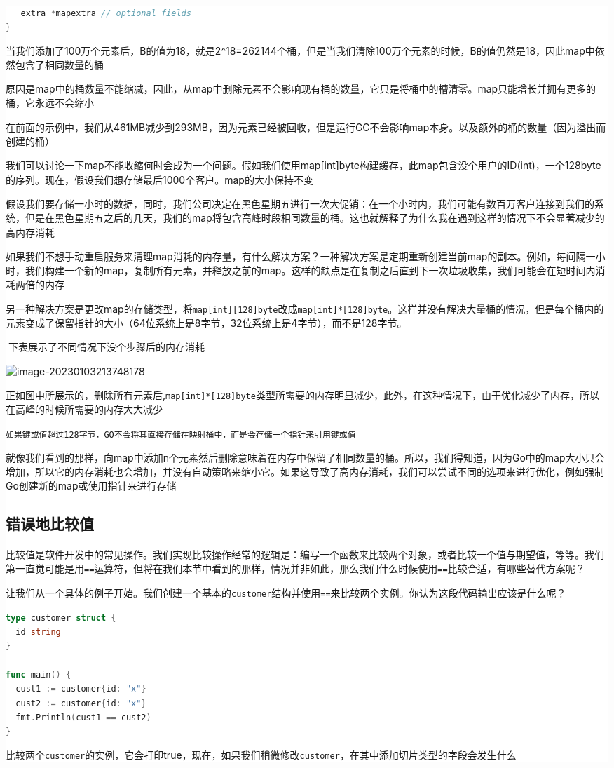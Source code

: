 ```go
   extra *mapextra // optional fields
}
```

​	当我们添加了100万个元素后，B的值为18，就是2^18=262144个桶，但是当我们清除100万个元素的时候，B的值仍然是18，因此map中依然包含了相同数量的桶

​	原因是map中的桶数量不能缩减，因此，从map中删除元素不会影响现有桶的数量，它只是将桶中的槽清零。map只能增长并拥有更多的桶，它永远不会缩小

​	在前面的示例中，我们从461MB减少到293MB，因为元素已经被回收，但是运行GC不会影响map本身。以及额外的桶的数量（因为溢出而创建的桶）

​	我们可以讨论一下map不能收缩何时会成为一个问题。假如我们使用map[int]byte构建缓存，此map包含没个用户的ID(int)，一个128byte的序列。现在，假设我们想存储最后1000个客户。map的大小保持不变

​	假设我们要存储一小时的数据，同时，我们公司决定在黑色星期五进行一次大促销：在一个小时内，我们可能有数百万客户连接到我们的系统，但是在黑色星期五之后的几天，我们的map将包含高峰时段相同数量的桶。这也就解释了为什么我在遇到这样的情况下不会显著减少的高内存消耗

​	如果我们不想手动重启服务来清理map消耗的内存量，有什么解决方案？一种解决方案是定期重新创建当前map的副本。例如，每间隔一小时，我们构建一个新的map，复制所有元素，并释放之前的map。这样的缺点是在复制之后直到下一次垃圾收集，我们可能会在短时间内消耗两倍的内存

​	另一种解决方案是更改map的存储类型，将`map[int][128]byte`改成`map[int]*[128]byte`。这样并没有解决大量桶的情况，但是每个桶内的元素变成了保留指针的大小（64位系统上是8字节，32位系统上是4字节），而不是128字节。

​	下表展示了不同情况下没个步骤后的内存消耗

![image-20230103213748178](https://img.ethanleo.top/uPic/image-20230103213748178.png)

​	正如图中所展示的，删除所有元素后,`map[int]*[128]byte`类型所需要的内存明显减少，此外，在这种情况下，由于优化减少了内存，所以在高峰的时候所需要的内存大大减少

```html
如果键或值超过128字节，GO不会将其直接存储在映射桶中，而是会存储一个指针来引用键或值
```



​	就像我们看到的那样，向map中添加n个元素然后删除意味着在内存中保留了相同数量的桶。所以，我们得知道，因为Go中的map大小只会增加，所以它的内存消耗也会增加，并没有自动策略来缩小它。如果这导致了高内存消耗，我们可以尝试不同的选项来进行优化，例如强制Go创建新的map或使用指针来进行存储

## 错误地比较值

​	比较值是软件开发中的常见操作。我们实现比较操作经常的逻辑是：编写一个函数来比较两个对象，或者比较一个值与期望值，等等。我们第一直觉可能是用`==`运算符，但将在我们本节中看到的那样，情况并非如此，那么我们什么时候使用`==`比较合适，有哪些替代方案呢？

​	让我们从一个具体的例子开始。我们创建一个基本的`customer`结构并使用`==`来比较两个实例。你认为这段代码输出应该是什么呢？

```go
type customer struct {
  id string
}

func main() {
  cust1 := customer{id: "x"}
  cust2 := customer{id: "x"}
  fmt.Println(cust1 == cust2)
}
```



​	比较两个`customer`的实例，它会打印true，现在，如果我们稍微修改`customer`，在其中添加切片类型的字段会发生什么
